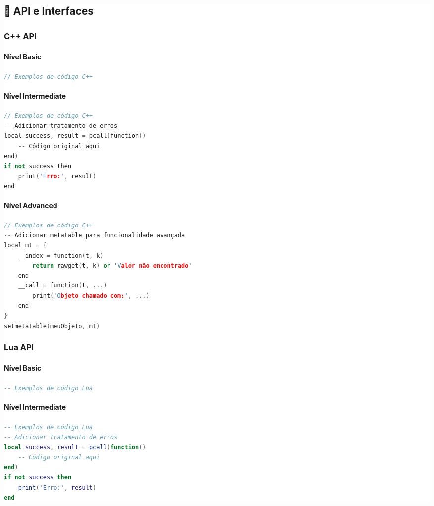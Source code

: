 ## 🔌 API e Interfaces

### C++ API
#### Nível Basic
```cpp
// Exemplos de código C++
```

#### Nível Intermediate
```cpp
// Exemplos de código C++
-- Adicionar tratamento de erros
local success, result = pcall(function()
    -- Código original aqui
end)
if not success then
    print('Erro:', result)
end
```

#### Nível Advanced
```cpp
// Exemplos de código C++
-- Adicionar metatable para funcionalidade avançada
local mt = {
    __index = function(t, k)
        return rawget(t, k) or 'Valor não encontrado'
    end
    __call = function(t, ...)
        print('Objeto chamado com:', ...)
    end
}
setmetatable(meuObjeto, mt)
```

### Lua API
#### Nível Basic
```lua
-- Exemplos de código Lua
```

#### Nível Intermediate
```lua
-- Exemplos de código Lua
-- Adicionar tratamento de erros
local success, result = pcall(function()
    -- Código original aqui
end)
if not success then
    print('Erro:', result)
end
```
